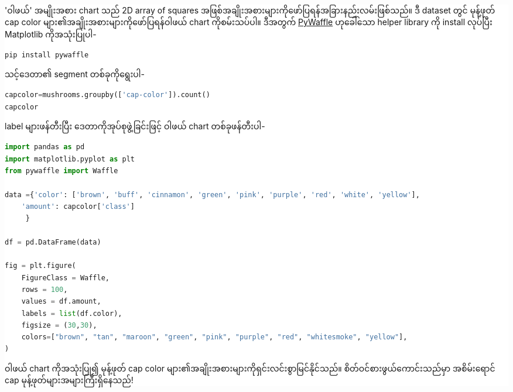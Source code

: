 'ဝါဖယ်' အမျိုးအစား chart သည် 2D array of squares အဖြစ်အချိုးအစားများကိုဖော်ပြရန်အခြားနည်းလမ်းဖြစ်သည်။ ဒီ dataset တွင် မုန့်ဖုတ် cap color များ၏အချိုးအစားများကိုဖော်ပြရန်ဝါဖယ် chart ကိုစမ်းသပ်ပါ။ ဒီအတွက် [PyWaffle](https://pypi.org/project/pywaffle/) ဟုခေါ်သော helper library ကို install လုပ်ပြီး Matplotlib ကိုအသုံးပြုပါ-

```python
pip install pywaffle
```

သင့်ဒေတာ၏ segment တစ်ခုကိုရွေးပါ-

```python
capcolor=mushrooms.groupby(['cap-color']).count()
capcolor
```

label များဖန်တီးပြီး ဒေတာကိုအုပ်စုဖွဲ့ခြင်းဖြင့် ဝါဖယ် chart တစ်ခုဖန်တီးပါ-

```python
import pandas as pd
import matplotlib.pyplot as plt
from pywaffle import Waffle
  
data ={'color': ['brown', 'buff', 'cinnamon', 'green', 'pink', 'purple', 'red', 'white', 'yellow'],
    'amount': capcolor['class']
     }
  
df = pd.DataFrame(data)
  
fig = plt.figure(
    FigureClass = Waffle,
    rows = 100,
    values = df.amount,
    labels = list(df.color),
    figsize = (30,30),
    colors=["brown", "tan", "maroon", "green", "pink", "purple", "red", "whitesmoke", "yellow"],
)
```

ဝါဖယ် chart ကိုအသုံးပြု၍ မုန့်ဖုတ် cap color များ၏အချိုးအစားများကိုရှင်းလင်းစွာမြင်နိုင်သည်။ စိတ်ဝင်စားဖွယ်ကောင်းသည်မှာ အစိမ်းရောင် cap မုန့်ဖုတ်များအများကြီးရှိနေသည်!

